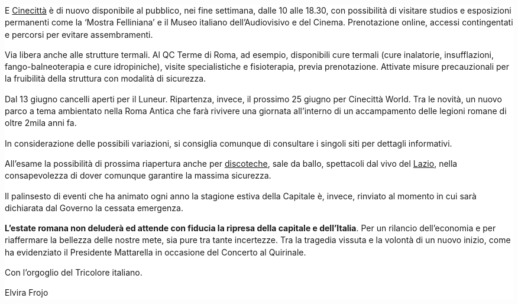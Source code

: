 E [Cinecittà](https://www.ilmessaggero.it/t/cinecitt%25C3%25A0/) è di nuovo disponibile al pubblico, nei fine settimana, dalle 10 alle 18.30, con possibilità di visitare studios e esposizioni permanenti come la ‘Mostra Felliniana’ e il Museo italiano dell’Audiovisivo e del Cinema. Prenotazione online, accessi contingentati e percorsi per evitare assembramenti.

Via libera anche alle strutture termali. Al QC Terme di Roma, ad esempio, disponibili cure termali (cure inalatorie, insufflazioni, fango-balneoterapia e cure idropiniche), visite specialistiche e fisioterapia, previa prenotazione. Attivate misure precauzionali per la fruibilità della struttura con modalità di sicurezza.

Dal 13 giugno cancelli aperti per il Luneur. Ripartenza, invece, il prossimo 25 giugno per Cinecittà World. Tra le novità, un nuovo parco a tema ambientato nella Roma Antica che farà rivivere una giornata all’interno di un accampamento delle legioni romane di oltre 2mila anni fa.

In considerazione delle possibili variazioni, si consiglia comunque di consultare i singoli siti per dettagli informativi.

All’esame la possibilità di prossima riapertura anche per [discoteche](http://www.ilmessaggero.it/t/discoteche), sale da ballo, spettacoli dal vivo del [Lazio](http://www.ilmessaggero.it/t/lazio), nella consapevolezza di dover comunque garantire la massima sicurezza.

Il palinsesto di eventi che ha animato ogni anno la stagione estiva della Capitale è, invece, rinviato al momento in cui sarà dichiarata dal Governo la cessata emergenza.

**L’estate romana non deluderà ed attende con fiducia la ripresa della capitale e dell’Italia**. Per un rilancio dell’economia e per riaffermare la bellezza delle nostre mete, sia pure tra tante incertezze. Tra la tragedia vissuta e la volontà di un nuovo inizio, come ha evidenziato il Presidente Mattarella in occasione del Concerto al Quirinale.

Con l’orgoglio del Tricolore italiano.

Elvira Frojo